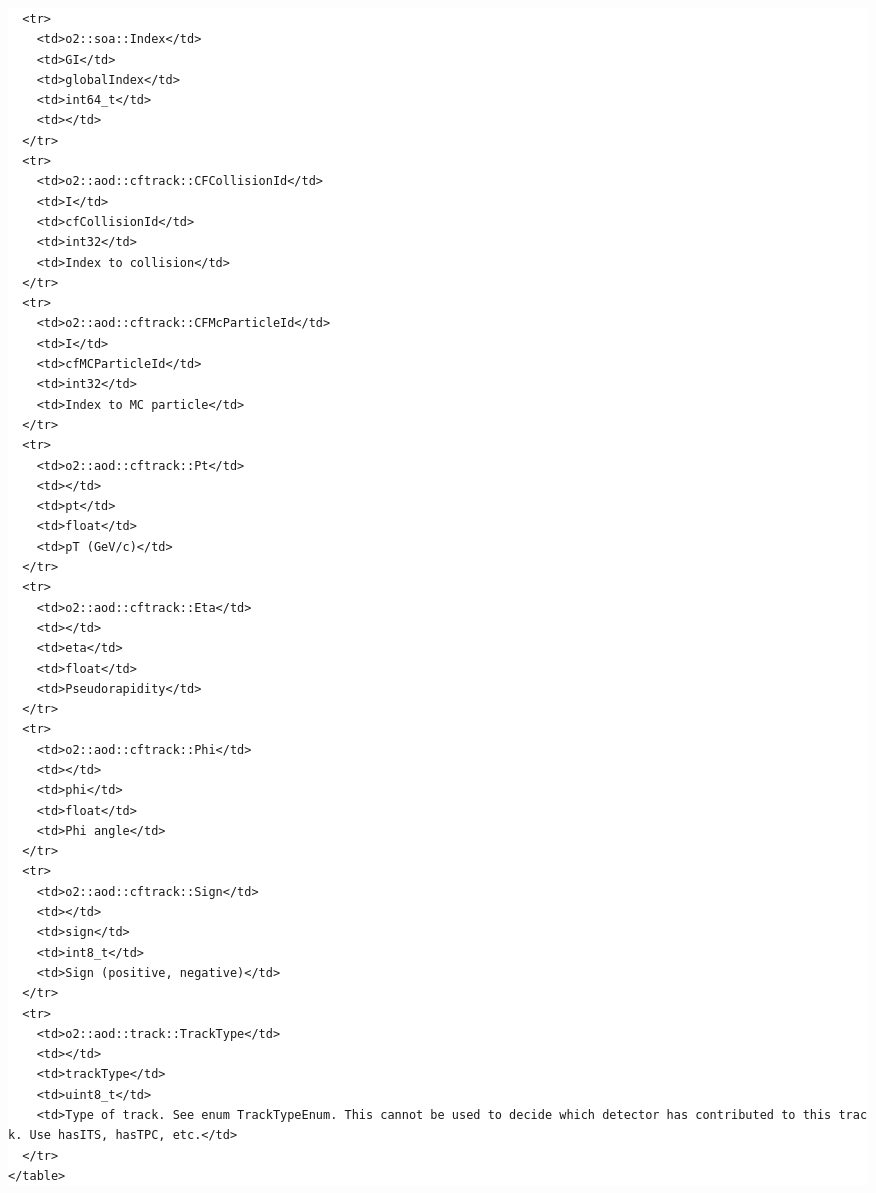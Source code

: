       <tr>
        <td>o2::soa::Index</td>
        <td>GI</td>
        <td>globalIndex</td>
        <td>int64_t</td>
        <td></td>
      </tr>
      <tr>
        <td>o2::aod::cftrack::CFCollisionId</td>
        <td>I</td>
        <td>cfCollisionId</td>
        <td>int32</td>
        <td>Index to collision</td>
      </tr>
      <tr>
        <td>o2::aod::cftrack::CFMcParticleId</td>
        <td>I</td>
        <td>cfMCParticleId</td>
        <td>int32</td>
        <td>Index to MC particle</td>
      </tr>
      <tr>
        <td>o2::aod::cftrack::Pt</td>
        <td></td>
        <td>pt</td>
        <td>float</td>
        <td>pT (GeV/c)</td>
      </tr>
      <tr>
        <td>o2::aod::cftrack::Eta</td>
        <td></td>
        <td>eta</td>
        <td>float</td>
        <td>Pseudorapidity</td>
      </tr>
      <tr>
        <td>o2::aod::cftrack::Phi</td>
        <td></td>
        <td>phi</td>
        <td>float</td>
        <td>Phi angle</td>
      </tr>
      <tr>
        <td>o2::aod::cftrack::Sign</td>
        <td></td>
        <td>sign</td>
        <td>int8_t</td>
        <td>Sign (positive, negative)</td>
      </tr>
      <tr>
        <td>o2::aod::track::TrackType</td>
        <td></td>
        <td>trackType</td>
        <td>uint8_t</td>
        <td>Type of track. See enum TrackTypeEnum. This cannot be used to decide which detector has contributed to this track. Use hasITS, hasTPC, etc.</td>
      </tr>
    </table>
  </div>
